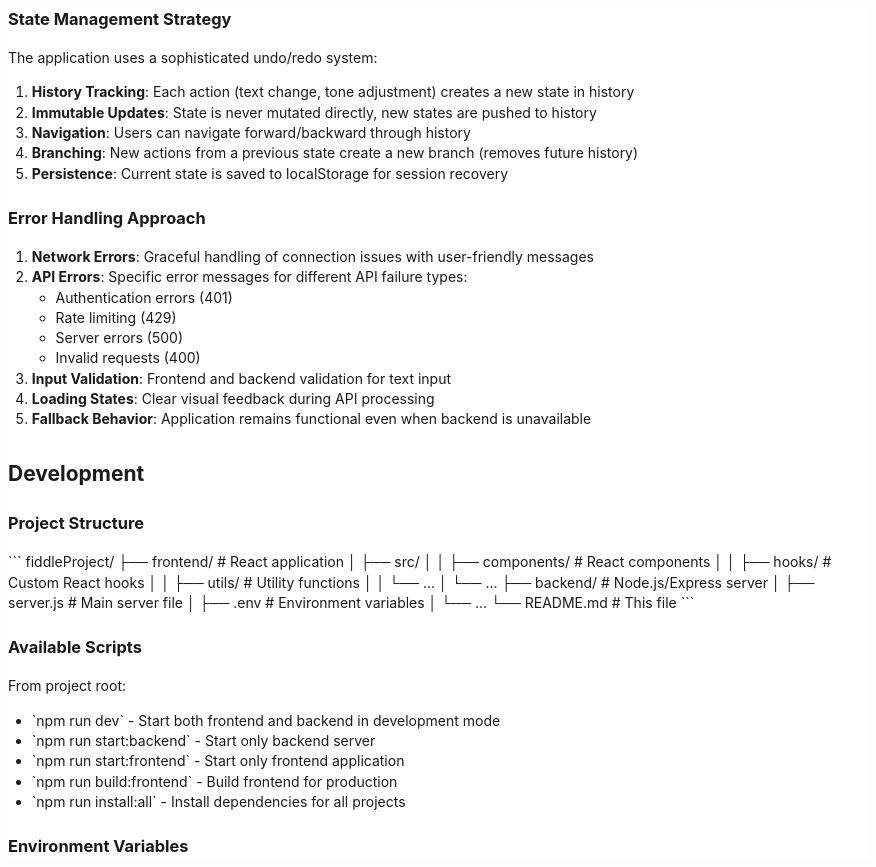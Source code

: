 ### State Management Strategy

The application uses a sophisticated undo/redo system:

1. **History Tracking**: Each action (text change, tone adjustment) creates a new state in history
2. **Immutable Updates**: State is never mutated directly, new states are pushed to history
3. **Navigation**: Users can navigate forward/backward through history
4. **Branching**: New actions from a previous state create a new branch (removes future history)
5. **Persistence**: Current state is saved to localStorage for session recovery

### Error Handling Approach

1. **Network Errors**: Graceful handling of connection issues with user-friendly messages
2. **API Errors**: Specific error messages for different API failure types:
   - Authentication errors (401)
   - Rate limiting (429)
   - Server errors (500)
   - Invalid requests (400)
3. **Input Validation**: Frontend and backend validation for text input
4. **Loading States**: Clear visual feedback during API processing
5. **Fallback Behavior**: Application remains functional even when backend is unavailable

## Development

### Project Structure
\`\`\`
fiddleProject/
├── frontend/                 # React application
│   ├── src/
│   │   ├── components/      # React components
│   │   ├── hooks/           # Custom React hooks
│   │   ├── utils/           # Utility functions
│   │   └── ...
│   └── ...
├── backend/                 # Node.js/Express server
│   ├── server.js           # Main server file
│   ├── .env                # Environment variables
│   └── ...
└── README.md               # This file
\`\`\`

### Available Scripts

From project root:
- \`npm run dev\` - Start both frontend and backend in development mode
- \`npm run start:backend\` - Start only backend server
- \`npm run start:frontend\` - Start only frontend application
- \`npm run build:frontend\` - Build frontend for production
- \`npm run install:all\` - Install dependencies for all projects

### Environment Variables
